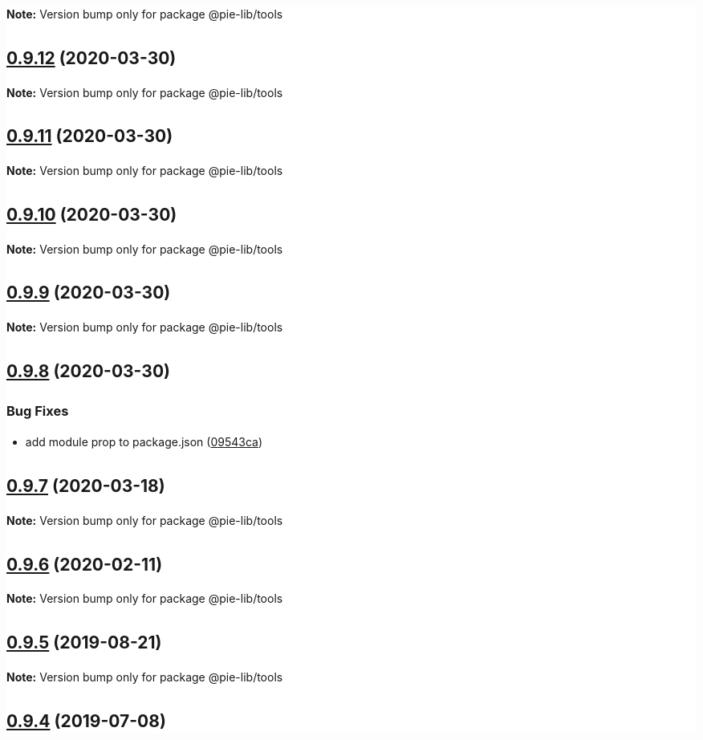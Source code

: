 **Note:** Version bump only for package @pie-lib/tools

## [0.9.12](https://github.com/pie-framework/pie-lib/compare/@pie-lib/tools@0.9.11...@pie-lib/tools@0.9.12) (2020-03-30)

**Note:** Version bump only for package @pie-lib/tools

## [0.9.11](https://github.com/pie-framework/pie-lib/compare/@pie-lib/tools@0.9.10...@pie-lib/tools@0.9.11) (2020-03-30)

**Note:** Version bump only for package @pie-lib/tools

## [0.9.10](https://github.com/pie-framework/pie-lib/compare/@pie-lib/tools@0.9.9...@pie-lib/tools@0.9.10) (2020-03-30)

**Note:** Version bump only for package @pie-lib/tools

## [0.9.9](https://github.com/pie-framework/pie-lib/compare/@pie-lib/tools@0.9.8...@pie-lib/tools@0.9.9) (2020-03-30)

**Note:** Version bump only for package @pie-lib/tools

## [0.9.8](https://github.com/pie-framework/pie-lib/compare/@pie-lib/tools@0.9.7...@pie-lib/tools@0.9.8) (2020-03-30)

### Bug Fixes

- add module prop to package.json ([09543ca](https://github.com/pie-framework/pie-lib/commit/09543ca))

## [0.9.7](https://github.com/pie-framework/pie-lib/compare/@pie-lib/tools@0.9.6...@pie-lib/tools@0.9.7) (2020-03-18)

**Note:** Version bump only for package @pie-lib/tools

## [0.9.6](https://github.com/pie-framework/pie-lib/compare/@pie-lib/tools@0.9.5...@pie-lib/tools@0.9.6) (2020-02-11)

**Note:** Version bump only for package @pie-lib/tools

## [0.9.5](https://github.com/pie-framework/pie-lib/compare/@pie-lib/tools@0.9.4...@pie-lib/tools@0.9.5) (2019-08-21)

**Note:** Version bump only for package @pie-lib/tools

## [0.9.4](https://github.com/pie-framework/pie-lib/compare/@pie-lib/tools@0.9.3...@pie-lib/tools@0.9.4) (2019-07-08)
